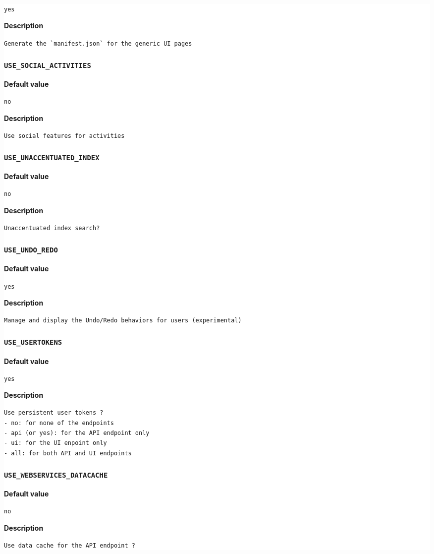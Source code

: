 	yes

**Description**

	Generate the `manifest.json` for the generic UI pages

### `USE_SOCIAL_ACTIVITIES`

**Default value**

	no

**Description**

	Use social features for activities

### `USE_UNACCENTUATED_INDEX`

**Default value**

	no

**Description**

	Unaccentuated index search?

### `USE_UNDO_REDO`

**Default value**

	yes

**Description**

	Manage and display the Undo/Redo behaviors for users (experimental)

### `USE_USERTOKENS`

**Default value**

	yes

**Description**

	Use persistent user tokens ?
	- no: for none of the endpoints
	- api (or yes): for the API endpoint only
	- ui: for the UI enpoint only
	- all: for both API and UI endpoints
	
### `USE_WEBSERVICES_DATACACHE`

**Default value**

	no

**Description**

	Use data cache for the API endpoint ?
